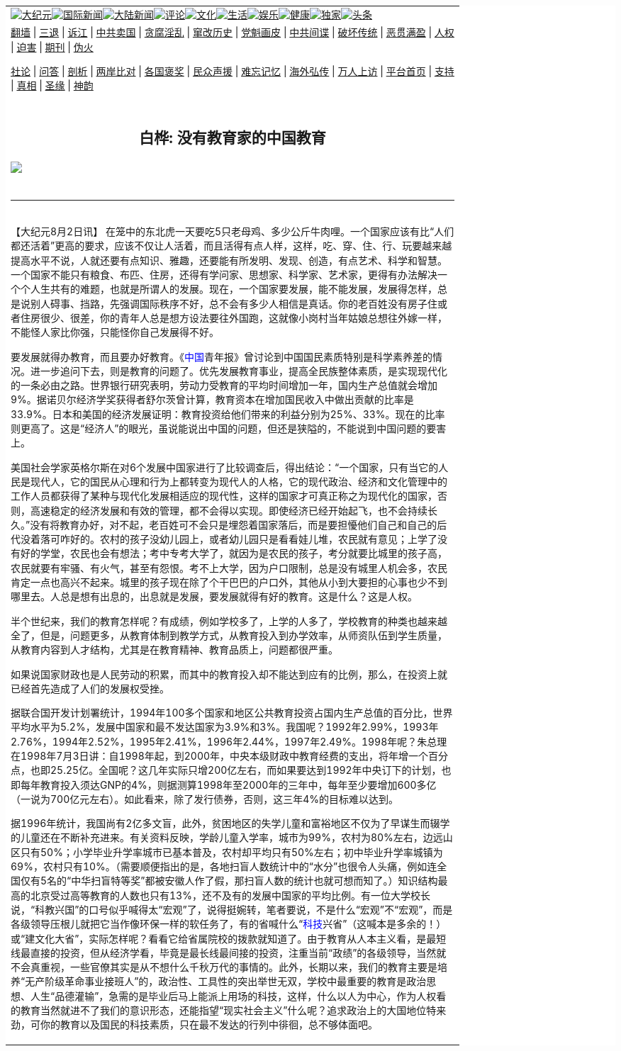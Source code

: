 <a name="1" id="1" target="_blank"></a><span id="1"></span>  <table align=center border="0"><tr><td colspan="2" valign=TOP><a href="/gb/nsc413.md#1"><img src="https://raw.githubusercontent.com/xrbzou3952/www/master/t/djy/1.jpg" title="大纪元"></a><a href="/gb/n24hr.md#1"><img src="https://raw.githubusercontent.com/xrbzou3952/www/master/t/djy/3.jpg" title="国际新闻"></a><a href="/gb/nsc413.md#1"><img src="https://raw.githubusercontent.com/xrbzou3952/www/master/t/djy/4.jpg" title="大陆新闻"></a><a href="/gb/news392.md#1"><img src="https://raw.githubusercontent.com/xrbzou3952/www/master/t/djy/5.jpg" title="评论"></a><a href="/gb/news2007.md#1"><img src="https://raw.githubusercontent.com/xrbzou3952/www/master/t/djy/6.jpg" title="文化"></a><a href="/gb/news2008.md#1"><img src="https://raw.githubusercontent.com/xrbzou3952/www/master/t/djy/7.jpg" title="生活"></a><a href="/gb/ncyule.md#1"><img src="https://raw.githubusercontent.com/xrbzou3952/www/master/t/djy/8.jpg" title="娱乐"></a><a href="/gb/nsc1002.md#1"><img src="https://raw.githubusercontent.com/xrbzou3952/www/master/t/djy/9.jpg" title="健康"><a href="/gb/nf6092.md#1"><img src="https://raw.githubusercontent.com/xrbzou3952/www/master/t/djy/10a.jpg" title="独家"></a><a href="/gb/nf4514.md#1"><img src="https://raw.githubusercontent.com/xrbzou3952/www/master/t/djy/12a.jpg" title="头条"></a></td></tr>  <tr><td colspan="2" valign=TOP><a target="_blank" href="https://github.com/bannedbook/fanqiang/wiki">翻墙</a> | <a target="_blank" href="/gb/nf5657.md#1">三退</a> | <a target="_blank" href="/gb/nf6124.md#1">诉江</a> | <a target="_blank" href="/gb/nf1176117.md#1">中共卖国</a> | <a target="_blank" href="/gb/nf5773.md#1">贪腐淫乱</a> | <a target="_blank" href="/gb/nf1176115.md#1">窜改历史</a> | <a target="_blank" href="/gb/nf1176107.md#1">党魁画皮</a> | <a target="_blank" href="/gb/nf1320400.md#1">中共间谍</a> | <a target="_blank" href="/gb/nf1176114.md#1">破坏传统</a> | <a target="_blank" href="https://github.com/fqnews/ntdtv/blob/master/gb/prog447_1.md#1">恶贯满盈</a> | <a target="_blank" href="/gb/ncid278.md#1">人权</a> | <a target="_blank" href="/gb/nf1176111.md#1">迫害</a> | <a target="_blank" href="https://gitlab.com/szzdlab/mh-qikan/blob/master/README.md#1">期刊</a> | <a target="_blank" href="/gb/nf5562.md#1">伪火</a></p>
<p><a target="_blank" href="/gb/9p.md#1">社论</a> | <a target="_blank" href="/gb/nf4378.md#1">问答</a> | <a target="_blank" href="/gb/nf5792.md#1">剖析</a> | <a target="_blank" href="/gb/nf5735.md#1">两岸比对</a> | <a target="_blank" href="/gb/nf6119.md#1">各国褒奖</a> | <a target="_blank" href="/gb/nf6120.md#1">民众声援</a> | <a target="_blank" href="/gb/nf1188594.md#1">难忘记忆</a> | <a target="_blank" href="/gb/nf3180.md#1">海外弘传</a> | <a target="_blank" href="/gb/nf5410.md#1">万人上访</a> | <a target="_blank" href="https://github.com/bannedbook/fanqiang/wiki">平台首页</a> | <a target="_blank" href="/gb/nf4386.md#1">支持</a> | <a target="_blank" href="/gb/nf4389.md#1">真相</a> | <a target="_blank" href="/gb/nf5790.md#1">圣缘</a> | <a target="_blank" href="/gb/nf4786.md#1">神韵</a></td></tr>  <tr><td valign=TOP width="626"><h2 align=center>白桦: 没有教育家的中国教育</h2>  <img width="600" src="https://i.epochtimes.com/assets/uploads/2020/12/f258f47b3d77ac2c3b447ced06a5eef5-320x200.jpg" />  <h6></h6>  <hr>  	<p><font color=#ffffff>(http://www.epochtimes.com)</font><br />【大纪元8月2日讯】 在笼中的东北虎一天要吃5只老母鸡、多少公斤牛肉哩。一个国家应该有比“人们都还活着”更高的要求，应该不仅让人活着，而且活得有点人样，这样，吃、穿、住、行、玩要越来越提高水平不说，人就还要有点知识、雅趣，还要能有所发明、发现、创造，有点艺术、科学和智慧。一个国家不能只有粮食、布匹、住房，还得有学问家、思想家、科学家、艺术家，更得有办法解决一个个人生共有的难题，也就是所谓人的发展。现在，一个国家要发展，能不能发展，发展得怎样，总是说别人碍事、挡路，先强调国际秩序不好，总不会有多少人相信是真话。你的老百姓没有房子住或者住房很少、很差，你的青年人总是想方设法要往外国跑，这就像小岗村当年姑娘总想往外嫁一样，不能怪人家比你强，只能怪你自己发展得不好。</p>
  <p>要发展就得办<ahref="/gb/tag/%E6%95%99%E8%82%B2.md#1">教育</a>，而且要办好教育。《<ahref=http://www3.epochtimes.com/news/epochnews/main/2.md#1><font color=blue>中国</font></A>青年报》曾讨论到中国国民素质特别是科学素养差的情况。进一步追问下去，则是<ahref="/gb/tag/%E6%95%99%E8%82%B2.md#1">教育</a>的问题了。优先发展教育事业，提高全民族整体素质，是实现现代化的一条必由之路。世界银行研究表明，劳动力受教育的平均时间增加一年，国内生产总值就会增加9%。据诺贝尔经济学奖获得者舒尔茨曾计算，教育资本在增加国民收入中做出贡献的比率是33.9%。日本和美国的经济发展证明：教育投资给他们带来的利益分别为25%、33%。现在的比率则更高了。这是“经济人”的眼光，虽说能说出中国的问题，但还是狭隘的，不能说到中国问题的要害上。</p>
  <p>美国社会学家英格尔斯在对6个发展中国家进行了比较调查后，得出结论：“一个国家，只有当它的人民是现代人，它的国民从心理和行为上都转变为现代人的人格，它的现代政治、经济和文化管理中的工作人员都获得了某种与现代化发展相适应的现代性，这样的国家才可真正称之为现代化的国家，否则，高速稳定的经济发展和有效的管理，都不会得以实现。即使经济已经开始起飞，也不会持续长久。”没有将教育办好，对不起，老百姓可不会只是埋怨着国家落后，而是要担懮他们自己和自己的后代没着落可咋好的。农村的孩子没幼儿园上，或者幼儿园只是看看娃儿堆，农民就有意见；上学了没有好的学堂，农民也会有想法；考中专考大学了，就因为是农民的孩子，考分就要比城里的孩子高，农民就要有牢骚、有火气，甚至有怨恨。考不上大学，因为户口限制，总是没有城里人机会多，农民肯定一点也高兴不起来。城里的孩子现在除了个干巴巴的户口外，其他从小到大要担的心事也少不到哪里去。人总是想有出息的，出息就是发展，要发展就得有好的教育。这是什么？这是人权。</p>
  <p>半个世纪来，我们的教育怎样呢？有成绩，例如学校多了，上学的人多了，学校教育的种类也越来越全了，但是，问题更多，从教育体制到教学方式，从教育投入到办学效率，从师资队伍到学生质量，从教育内容到人才结构，尤其是在教育精神、教育品质上，问题都很严重。</p>
  <p>如果说国家财政也是人民劳动的积累，而其中的教育投入却不能达到应有的比例，那么，在投资上就已经首先造成了人们的发展权受挫。</p>
  <p>据联合国开发计划署统计，1994年100多个国家和地区公共教育投资占国内生产总值的百分比，世界平均水平为5.2%，发展中国家和最不发达国家为3.9%和3%。我国呢？1992年2.99%，1993年2.76%，1994年2.52%，1995年2.41%，1996年2.44%，1997年2.49%。1998年呢？朱总理在1998年7月3日讲：自1998年起，到2000年，中央本级财政中教育经费的支出，将年增一个百分点，也即25.25亿。全国呢？这几年实际只增200亿左右，而如果要达到1992年中央订下的计划，也即每年教育投入须达GNP的4%，则据测算1998年至2000年的三年中，每年至少要增加600多亿（一说为700亿元左右）。如此看来，除了发行债券，否则，这三年4%的目标难以达到。</p>
  <p>据1996年统计，我国尚有2亿多文盲，此外，贫困地区的失学儿童和富裕地区不仅为了早谋生而辍学的儿童还在不断补充进来。有关资料反映，学龄儿童入学率，城市为99%，农村为80%左右，边远山区只有50%；小学毕业升学率城市已基本普及，农村却平均只有50%左右；初中毕业升学率城镇为69%，农村只有10%。（需要顺便指出的是，各地扫盲人数统计中的“水分”也很令人头痛，例如连全国仅有5名的“中华扫盲特等奖”都被安徽人作了假，那扫盲人数的统计也就可想而知了。）知识结构最高的北京受过高等教育的人数也只有13%，还不及有的发展中国家的平均比例。有一位大学校长说，“科教兴国”的口号似乎喊得太“宏观”了，说得挺婉转，笔者要说，不是什么“宏观”不“宏观”，而是各级领导压根儿就把它当作像环保一样的软任务了，有的省喊什么“<ahref=http://www3.epochtimes.com/news/epochnews/main/6.md#1><font color=blue>科技</font></A>兴省”（这喊本是多余的！）或“建文化大省”，实际怎样呢？看看它给省属院校的拨款就知道了。由于教育从人本主义看，是最短线最直接的投资，但从经济学看，毕竟是最长线最间接的投资，注重当前“政绩”的各级领导，当然就不会真重视，一些官僚其实是从不想什么千秋万代的事情的。此外，长期以来，我们的教育主要是培养“无产阶级革命事业接班人”的，政治性、工具性的突出举世无双，学校中最重要的教育是政治思想、人生“品德灌输”，急需的是毕业后马上能派上用场的科技，这样，什么以人为中心，作为人权看的教育当然就进不了我们的意识形态，还能指望“现实社会主义”什么呢？追求政治上的大国地位特来劲，可你的教育以及国民的科技素质，只在最不发达的行列中徘徊，总不够体面吧。</p>